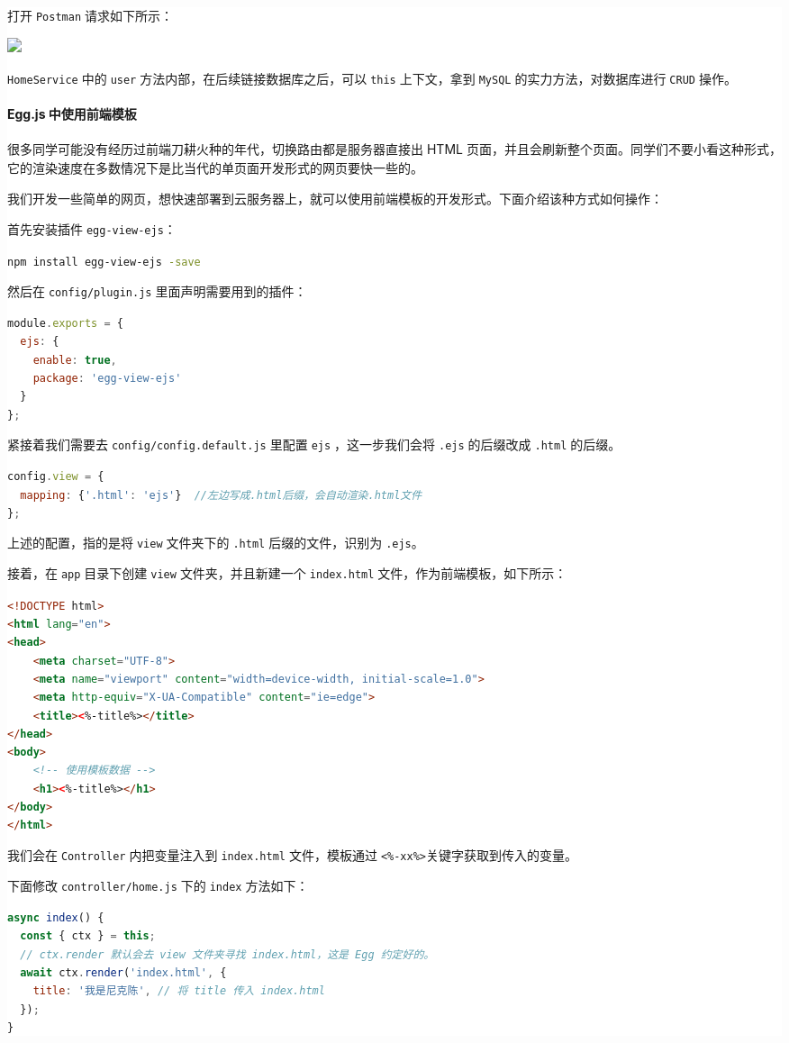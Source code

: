 打开 `Postman` 请求如下所示：

![](https://p3-juejin.byteimg.com/tos-cn-i-k3u1fbpfcp/cb7312d231974f02a309a0d91392e7ed~tplv-k3u1fbpfcp-jj-mark:3024:0:0:0:q75.awebp)

`HomeService` 中的 `user` 方法内部，在后续链接数据库之后，可以 `this` 上下文，拿到 `MySQL` 的实力方法，对数据库进行 `CRUD` 操作。

#### Egg.js 中使用前端模板

很多同学可能没有经历过前端刀耕火种的年代，切换路由都是服务器直接出 HTML 页面，并且会刷新整个页面。同学们不要小看这种形式，它的渲染速度在多数情况下是比当代的单页面开发形式的网页要快一些的。

我们开发一些简单的网页，想快速部署到云服务器上，就可以使用前端模板的开发形式。下面介绍该种方式如何操作：

首先安装插件 `egg-view-ejs`：
```sh
npm install egg-view-ejs -save
```

然后在 `config/plugin.js` 里面声明需要用到的插件：
```js
module.exports = {
  ejs: {
    enable: true,
    package: 'egg-view-ejs'
  }
};
```

紧接着我们需要去 `config/config.default.js` 里配置 `ejs` ，这一步我们会将 `.ejs` 的后缀改成 `.html` 的后缀。
```js
config.view = {
  mapping: {'.html': 'ejs'}  //左边写成.html后缀，会自动渲染.html文件
};
```

上述的配置，指的是将 `view` 文件夹下的 `.html` 后缀的文件，识别为 `.ejs`。

接着，在 `app` 目录下创建 `view` 文件夹，并且新建一个 `index.html` 文件，作为前端模板，如下所示：
```html
<!DOCTYPE html>
<html lang="en">
<head>
    <meta charset="UTF-8">
    <meta name="viewport" content="width=device-width, initial-scale=1.0">
    <meta http-equiv="X-UA-Compatible" content="ie=edge">
    <title><%-title%></title>
</head>
<body>
    <!-- 使用模板数据 -->
    <h1><%-title%></h1> 
</body>
</html>
```

我们会在 `Controller` 内把变量注入到 `index.html` 文件，模板通过 `<%-xx%>`关键字获取到传入的变量。

下面修改 `controller/home.js` 下的 `index` 方法如下：
```js
async index() {
  const { ctx } = this;
  // ctx.render 默认会去 view 文件夹寻找 index.html，这是 Egg 约定好的。
  await ctx.render('index.html', {
    title: '我是尼克陈', // 将 title 传入 index.html
  });
}
```
